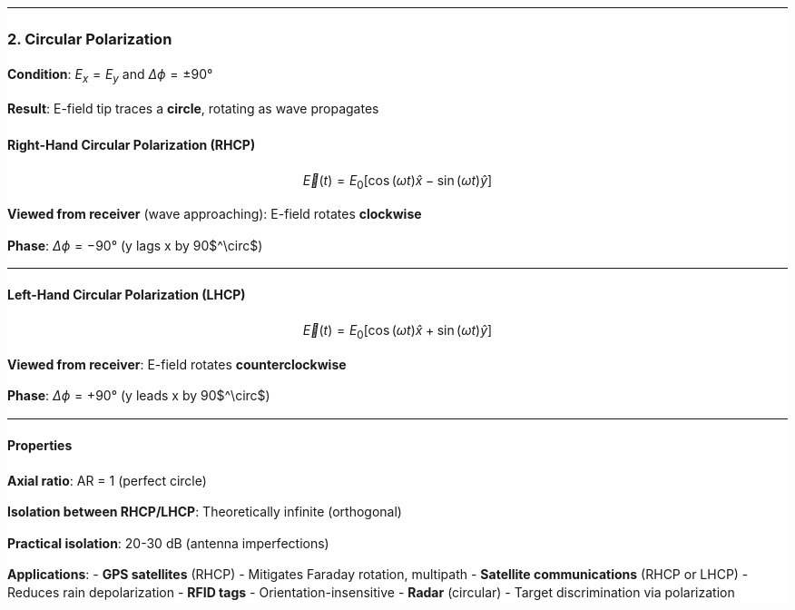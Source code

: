 ------------------------------------------------------------------------

</div>

### 2. Circular Polarization

**Condition**: $`E_x = E_y`$ and $`\Delta\phi = \pm 90°`$

**Result**: E-field tip traces a **circle**, rotating as wave
propagates

#### Right-Hand Circular Polarization (RHCP)

``` math
\vec{E}(t) = E_0[\cos(\omega t)\hat{x} - \sin(\omega t)\hat{y}]
```

**Viewed from receiver** (wave approaching): E-field rotates
**clockwise**

**Phase**: $`\Delta\phi = -90°`$ (y lags x by
90\$^\circ\$)

<div class="center">

------------------------------------------------------------------------

</div>

#### Left-Hand Circular Polarization (LHCP)

``` math
\vec{E}(t) = E_0[\cos(\omega t)\hat{x} + \sin(\omega t)\hat{y}]
```

**Viewed from receiver**: E-field rotates **counterclockwise**

**Phase**: $`\Delta\phi = +90°`$ (y leads x by
90\$^\circ\$)

<div class="center">

------------------------------------------------------------------------

</div>

#### Properties

**Axial ratio**: AR = 1 (perfect circle)

**Isolation between RHCP/LHCP**: Theoretically infinite
(orthogonal)

**Practical isolation**: 20-30 dB (antenna imperfections)

**Applications**: - **GPS satellites** (RHCP) - Mitigates
Faraday rotation, multipath - **Satellite communications** (RHCP or
LHCP) - Reduces rain depolarization - **RFID tags** -
Orientation-insensitive - **Radar** (circular) - Target
discrimination via polarization
